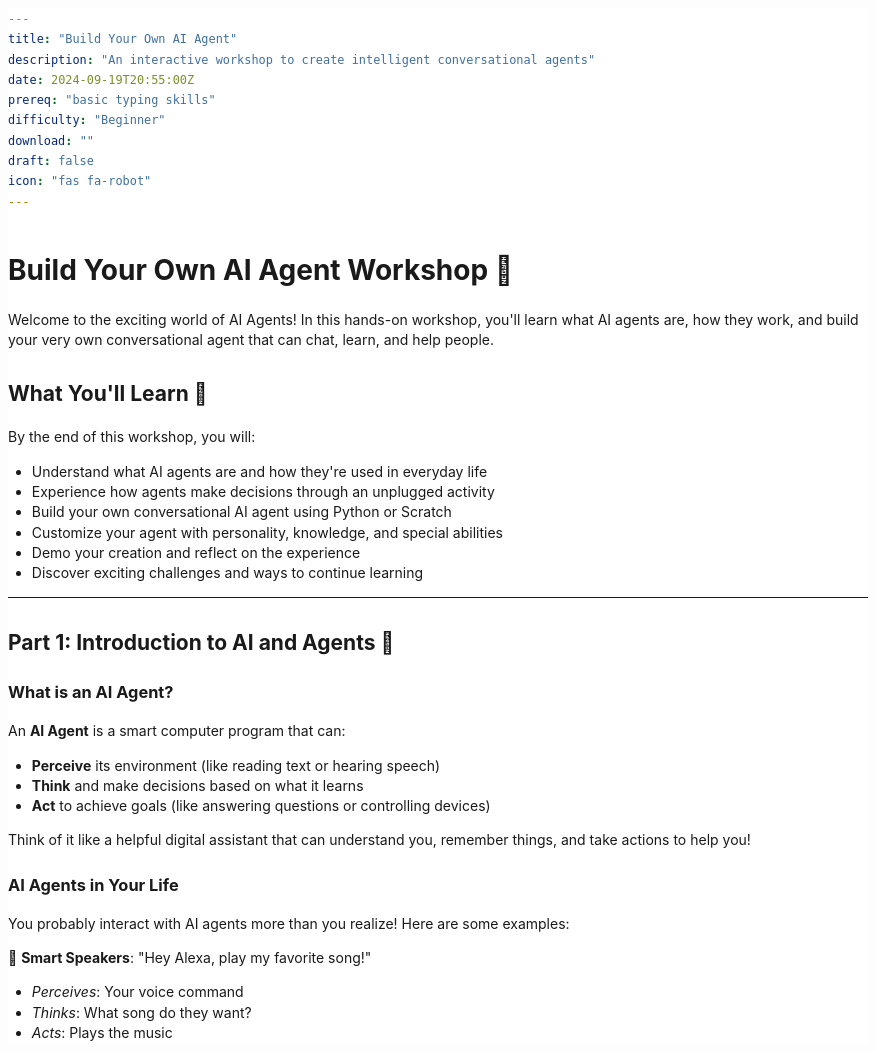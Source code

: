 ```yaml
---
title: "Build Your Own AI Agent"
description: "An interactive workshop to create intelligent conversational agents"
date: 2024-09-19T20:55:00Z
prereq: "basic typing skills"
difficulty: "Beginner"
download: ""
draft: false
icon: "fas fa-robot"
---
```


# Build Your Own AI Agent Workshop 🤖

Welcome to the exciting world of AI Agents! In this hands-on workshop, you'll learn what AI agents are, how they work, and build your very own conversational agent that can chat, learn, and help people.

## What You'll Learn 🎯

By the end of this workshop, you will:
- Understand what AI agents are and how they're used in everyday life
- Experience how agents make decisions through an unplugged activity
- Build your own conversational AI agent using Python or Scratch
- Customize your agent with personality, knowledge, and special abilities
- Demo your creation and reflect on the experience
- Discover exciting challenges and ways to continue learning

---

## Part 1: Introduction to AI and Agents 🌟

### What is an AI Agent?

An **AI Agent** is a smart computer program that can:
- **Perceive** its environment (like reading text or hearing speech)
- **Think** and make decisions based on what it learns
- **Act** to achieve goals (like answering questions or controlling devices)

Think of it like a helpful digital assistant that can understand you, remember things, and take actions to help you!

### AI Agents in Your Life

You probably interact with AI agents more than you realize! Here are some examples:

🎵 **Smart Speakers**: "Hey Alexa, play my favorite song!"
- *Perceives*: Your voice command
- *Thinks*: What song do they want?
- *Acts*: Plays the music
